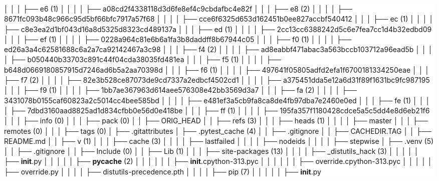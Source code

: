 │   │   │   ├── e6 (1)
│   │   │   │   ├── a08cd2f4338118d3d6fe8ef4c9cbdafbc4e82f
│   │   │   ├── e8 (2)
│   │   │   │   ├── 8671fc093b48c966c95d5bf66bfc7917a57f68
│   │   │   │   ├── cce6f6325d653d162451b0ee827accbf540412
│   │   │   ├── ec (1)
│   │   │   │   ├── c8e3ea2d1bf043d16a8d5325d8323cd489137a
│   │   │   ├── ed (1)
│   │   │   │   ├── 2cc13cc6388242d5c6e7fea7cc1d4b32edbd09
│   │   │   ├── ef (1)
│   │   │   │   ├── 0228a964c81e6b6a1fa3b8daddff8b67944c05
│   │   │   ├── f0 (1)
│   │   │   │   ├── ed26a3a4c62581688c6a2a7ca92142467a3c98
│   │   │   ├── f4 (2)
│   │   │   │   ├── ad8eabbf471abac3a563bccb103712a96ead5b
│   │   │   │   ├── b050440b33703c891c44f04cda38035fd481ea
│   │   │   ├── f5 (1)
│   │   │   │   ├── b648d0669180857915d7246ad6b5a2aa70398d
│   │   │   ├── f6 (1)
│   │   │   │   ├── 497641f05805adfd2efa1f6700181334250eae
│   │   │   ├── f7 (2)
│   │   │   │   ├── 82e3b528ce87073de9cd7337a2edbcf4502cd1
│   │   │   │   ├── a375451dda5e12a6d31f89f1631bc9fc987195
│   │   │   ├── f9 (1)
│   │   │   │   ├── 1bb7ae367963d614aee576308e42bb3569d3a7
│   │   │   ├── fa (2)
│   │   │   │   ├── 3431078b0155caf60823a2c5014cc4bee585bd
│   │   │   │   ├── e481ef3a5cb9fa8ca8de4fb97dba7e2460e0ed
│   │   │   ├── fe (1)
│   │   │   │   ├── 7dbd3160aad8825ad1d834cfbb0e56d0e418be
│   │   │   ├── ff (1)
│   │   │   │   ├── 195fa357f1180428cdce5a5c5dd4e8d6eb21f6
│   │   │   ├── info (0)
│   │   │   ├── pack (0)
│   │   ├── ORIG_HEAD
│   │   ├── refs (3)
│   │   │   ├── heads (1)
│   │   │   │   ├── master
│   │   │   ├── remotes (0)
│   │   │   ├── tags (0)
│   ├── .gitattributes
│   ├── .pytest_cache (4)
│   │   ├── .gitignore
│   │   ├── CACHEDIR.TAG
│   │   ├── README.md
│   │   ├── v (1)
│   │   │   ├── cache (3)
│   │   │   │   ├── lastfailed
│   │   │   │   ├── nodeids
│   │   │   │   ├── stepwise
│   ├── .venv (5)
│   │   ├── .gitignore
│   │   ├── Include (0)
│   │   ├── Lib (1)
│   │   │   ├── site-packages (13)
│   │   │   │   ├── _distutils_hack (3)
│   │   │   │   │   ├── __init__.py
│   │   │   │   │   ├── __pycache__ (2)
│   │   │   │   │   │   ├── __init__.cpython-313.pyc
│   │   │   │   │   │   ├── override.cpython-313.pyc
│   │   │   │   │   ├── override.py
│   │   │   │   ├── distutils-precedence.pth
│   │   │   │   ├── pip (7)
│   │   │   │   │   ├── __init__.py